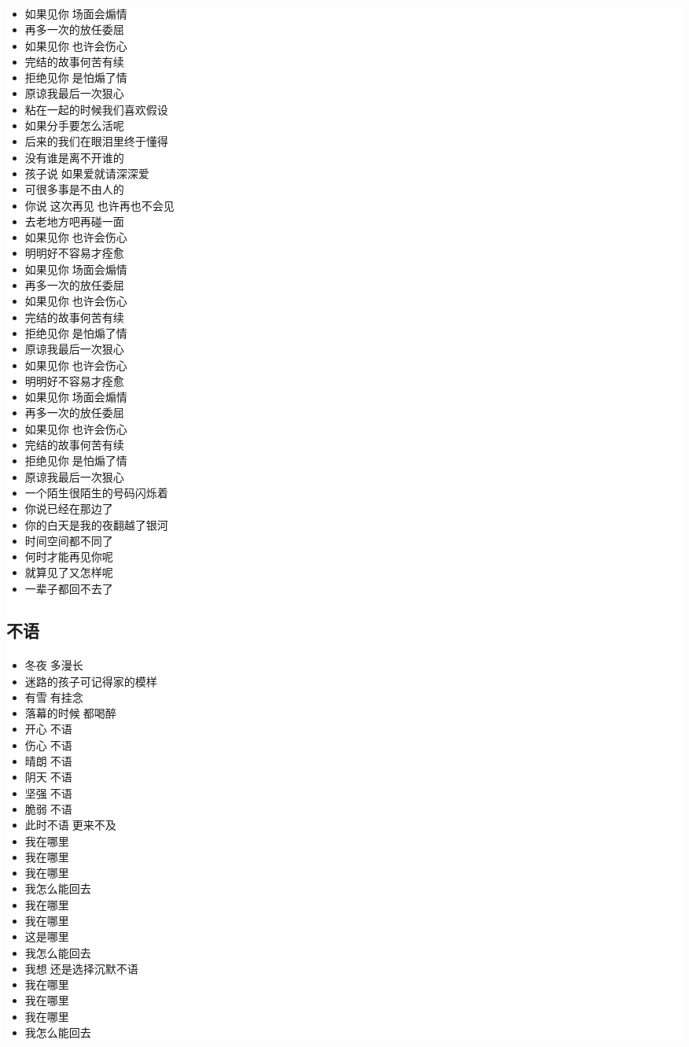 - 如果见你 场面会煽情
- 再多一次的放任委屈
- 如果见你 也许会伤心
- 完结的故事何苦有续
- 拒绝见你 是怕煽了情
- 原谅我最后一次狠心
- 粘在一起的时候我们喜欢假设
- 如果分手要怎么活呢
- 后来的我们在眼泪里终于懂得
- 没有谁是离不开谁的
- 孩子说 如果爱就请深深爱
- 可很多事是不由人的
- 你说 这次再见 也许再也不会见
- 去老地方吧再碰一面
- 如果见你 也许会伤心
- 明明好不容易才痊愈
- 如果见你 场面会煽情
- 再多一次的放任委屈
- 如果见你 也许会伤心
- 完结的故事何苦有续
- 拒绝见你 是怕煽了情
- 原谅我最后一次狠心
- 如果见你 也许会伤心
- 明明好不容易才痊愈
- 如果见你 场面会煽情
- 再多一次的放任委屈
- 如果见你 也许会伤心
- 完结的故事何苦有续
- 拒绝见你 是怕煽了情
- 原谅我最后一次狠心
- 一个陌生很陌生的号码闪烁着
- 你说已经在那边了
- 你的白天是我的夜翻越了银河
- 时间空间都不同了
- 何时才能再见你呢
- 就算见了又怎样呢
- 一辈子都回不去了

## 不语
- 冬夜 多漫长
- 迷路的孩子可记得家的模样
- 有雪 有挂念
- 落幕的时候 都喝醉
- 开心 不语
- 伤心 不语
- 晴朗 不语
- 阴天 不语
- 坚强 不语
- 脆弱 不语
- 此时不语 更来不及
- 我在哪里
- 我在哪里
- 我在哪里
- 我怎么能回去
- 我在哪里
- 我在哪里
- 这是哪里
- 我怎么能回去
- 我想 还是选择沉默不语
- 我在哪里
- 我在哪里
- 我在哪里
- 我怎么能回去